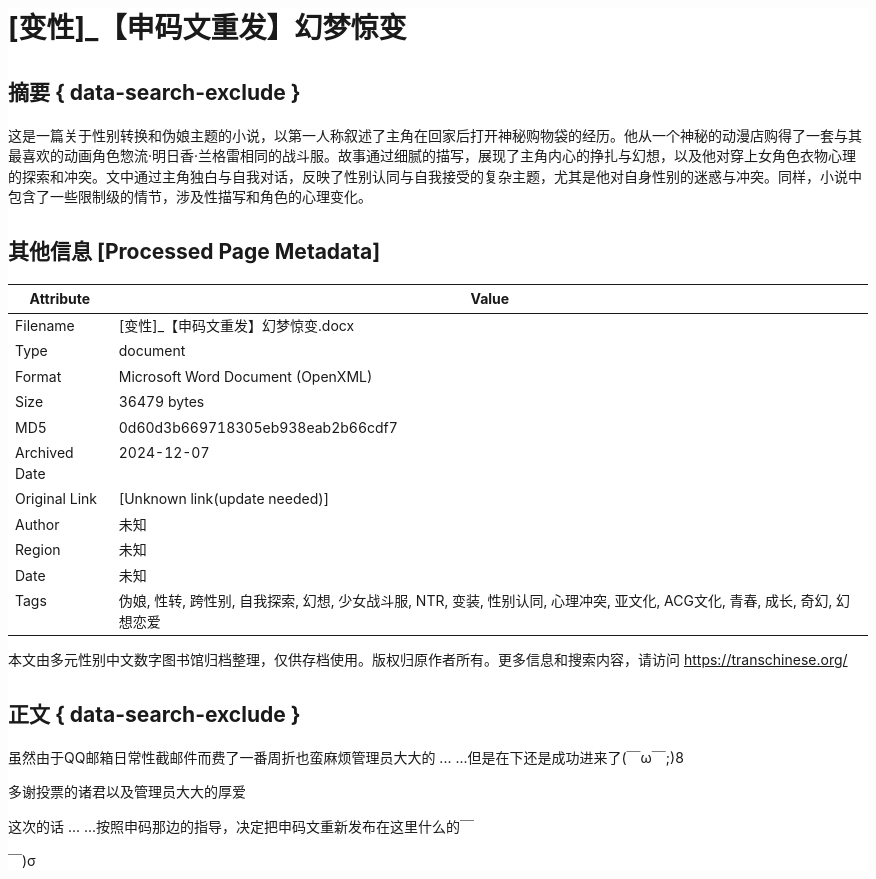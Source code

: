 # [变性]_【申码文重发】幻梦惊变



## 摘要  { data-search-exclude }


这是一篇关于性别转换和伪娘主题的小说，以第一人称叙述了主角在回家后打开神秘购物袋的经历。他从一个神秘的动漫店购得了一套与其最喜欢的动画角色惣流·明日香·兰格雷相同的战斗服。故事通过细腻的描写，展现了主角内心的挣扎与幻想，以及他对穿上女角色衣物心理的探索和冲突。文中通过主角独白与自我对话，反映了性别认同与自我接受的复杂主题，尤其是他对自身性别的迷惑与冲突。同样，小说中包含了一些限制级的情节，涉及性描写和角色的心理变化。



## 其他信息 [Processed Page Metadata]

| Attribute       | Value                                  |
|-----------------|----------------------------------------|
| Filename        | [变性]_【申码文重发】幻梦惊变.docx                             |
| Type            | document                                 |
| Format          | Microsoft Word Document (OpenXML)                               |
| Size            | 36479 bytes                           |
| MD5             | 0d60d3b669718305eb938eab2b66cdf7                                  |
| Archived Date   | 2024-12-07                             |
| Original Link   | [Unknown link(update needed)]                         |
| Author          | 未知                               |
| Region          | 未知                               |
| Date            | 未知                                 |
| Tags            | 伪娘, 性转, 跨性别, 自我探索, 幻想, 少女战斗服, NTR, 变装, 性别认同, 心理冲突, 亚文化, ACG文化, 青春, 成长, 奇幻, 幻想恋爱                                 |

本文由多元性别中文数字图书馆归档整理，仅供存档使用。版权归原作者所有。更多信息和搜索内容，请访问 <https://transchinese.org/>


## 正文 { data-search-exclude }


虽然由于QQ邮箱日常性截邮件而费了一番周折也蛮麻烦管理员大大的 ... ...但是在下还是成功进来了(￣ω￣;)8



多谢投票的诸君以及管理员大大的厚爱



这次的话 ... ...按照申码那边的指导，决定把申码文重新发布在这里什么的￣

￣)σ


